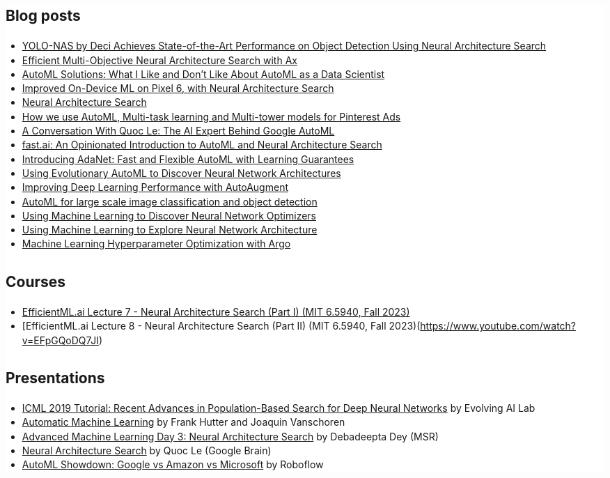 ## Blog posts
- [YOLO-NAS by Deci Achieves State-of-the-Art Performance on Object Detection Using Neural Architecture Search](https://deci.ai/blog/yolo-nas-object-detection-foundation-model/)
- [Efficient Multi-Objective Neural Architecture Search with Ax](https://pytorch.org/blog/effective-multi-objective-nueral-architecture/)
- [AutoML Solutions: What I Like and Don’t Like About AutoML as a Data Scientist](https://alexandruburlacu.github.io/posts/2022-07-05-neptuneai-automl)
- [Improved On-Device ML on Pixel 6, with Neural Architecture Search](https://ai.googleblog.com/2021/11/improved-on-device-ml-on-pixel-6-with.html)
- [Neural Architecture Search](https://lilianweng.github.io/lil-log/2020/08/06/neural-architecture-search.html)
- [How we use AutoML, Multi-task learning and Multi-tower models for Pinterest Ads](https://medium.com/pinterest-engineering/how-we-use-automl-multi-task-learning-and-multi-tower-models-for-pinterest-ads-db966c3dc99e)
- [A Conversation With Quoc Le: The AI Expert Behind Google AutoML](https://medium.com/syncedreview/a-conversation-with-quoc-le-the-ai-expert-behind-google-automl-73a7d0c9fe38)
- [fast.ai: An Opinionated Introduction to AutoML and Neural Architecture Search](https://www.fast.ai/2018/07/12/auto-ml-1/)
- [Introducing AdaNet: Fast and Flexible AutoML with Learning Guarantees](https://ai.googleblog.com/2018/10/introducing-adanet-fast-and-flexible.html)
- [Using Evolutionary AutoML to Discover Neural Network Architectures](https://ai.googleblog.com/2018/03/using-evolutionary-automl-to-discover.html)
- [Improving Deep Learning Performance with AutoAugment](https://ai.googleblog.com/2018/06/improving-deep-learning-performance.html)
- [AutoML for large scale image classification and object detection](https://ai.googleblog.com/2017/11/automl-for-large-scale-image.html)
- [Using Machine Learning to Discover Neural Network Optimizers](https://ai.googleblog.com/2018/03/using-machine-learning-to-discover.html)
- [Using Machine Learning to Explore Neural Network Architecture](https://ai.googleblog.com/2017/05/using-machine-learning-to-explore.html)
- [Machine Learning Hyperparameter Optimization with Argo](https://canvatechblog.com/machine-learning-hyperparameter-optimization-with-argo-a60d70b1fc8c)

## Courses
- [EfficientML.ai Lecture 7 - Neural Architecture Search (Part I) (MIT 6.5940, Fall 2023)](https://www.youtube.com/watch?v=gFi29IEHRGc)
- [EfficientML.ai Lecture 8 - Neural Architecture Search (Part II) (MIT 6.5940, Fall 2023)(https://www.youtube.com/watch?v=EFpGQoDQ7JI)

## Presentations
- [ICML 2019 Tutorial: Recent Advances in Population-Based Search for Deep Neural Networks](https://www.youtube.com/watch?v=g6HiuEnbwJE) by Evolving AI Lab
- [Automatic Machine Learning](https://videoken.com/embed/5A4xbv5nd8c) by Frank Hutter and Joaquin Vanschoren
- [Advanced Machine Learning Day 3: Neural Architecture Search](https://www.youtube.com/watch?v=wL-p5cjDG64) by Debadeepta Dey (MSR)
- [Neural Architecture Search](https://www.youtube.com/watch?v=sROrvtXnT7Q&t=116s) by Quoc Le (Google Brain)
- [AutoML Showdown: Google vs Amazon vs Microsoft](https://www.youtube.com/watch?v=qiDrD8omVVg) by Roboflow
